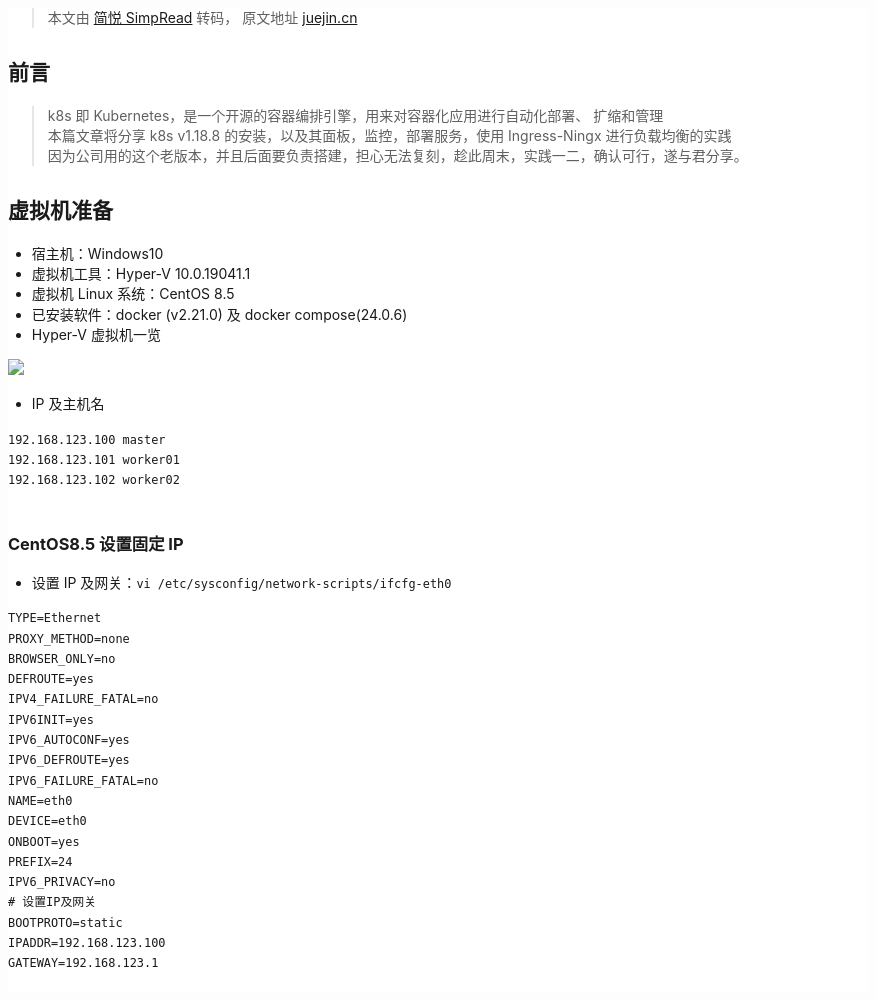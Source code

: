 > 本文由 [简悦 SimpRead](http://ksria.com/simpread/) 转码， 原文地址 [juejin.cn](https://juejin.cn/post/7315846825344909338)

前言
--

> k8s 即 Kubernetes，是一个开源的容器编排引擎，用来对容器化应用进行自动化部署、 扩缩和管理  
> 本篇文章将分享 k8s v1.18.8 的安装，以及其面板，监控，部署服务，使用 Ingress-Ningx 进行负载均衡的实践  
> 因为公司用的这个老版本，并且后面要负责搭建，担心无法复刻，趁此周末，实践一二，确认可行，遂与君分享。

虚拟机准备
-----

*   宿主机：Windows10
*   虚拟机工具：Hyper-V 10.0.19041.1
*   虚拟机 Linux 系统：CentOS 8.5
*   已安装软件：docker (v2.21.0) 及 docker compose(24.0.6)
*   Hyper-V 虚拟机一览

![](https://p3-juejin.byteimg.com/tos-cn-i-k3u1fbpfcp/ac5e64fa851b4952b70247933d7a2c88~tplv-k3u1fbpfcp-jj-mark:3024:0:0:0:q75.awebp#?w=915&h=79&s=6042&e=png&b=fdfdfd)

*   IP 及主机名

```
192.168.123.100 master
192.168.123.101 worker01
192.168.123.102 worker02


```

### CentOS8.5 设置固定 IP

*   设置 IP 及网关：`vi /etc/sysconfig/network-scripts/ifcfg-eth0`

```
TYPE=Ethernet
PROXY_METHOD=none
BROWSER_ONLY=no
DEFROUTE=yes
IPV4_FAILURE_FATAL=no
IPV6INIT=yes
IPV6_AUTOCONF=yes
IPV6_DEFROUTE=yes
IPV6_FAILURE_FATAL=no
NAME=eth0
DEVICE=eth0
ONBOOT=yes
PREFIX=24
IPV6_PRIVACY=no
# 设置IP及网关
BOOTPROTO=static
IPADDR=192.168.123.100
GATEWAY=192.168.123.1


```
